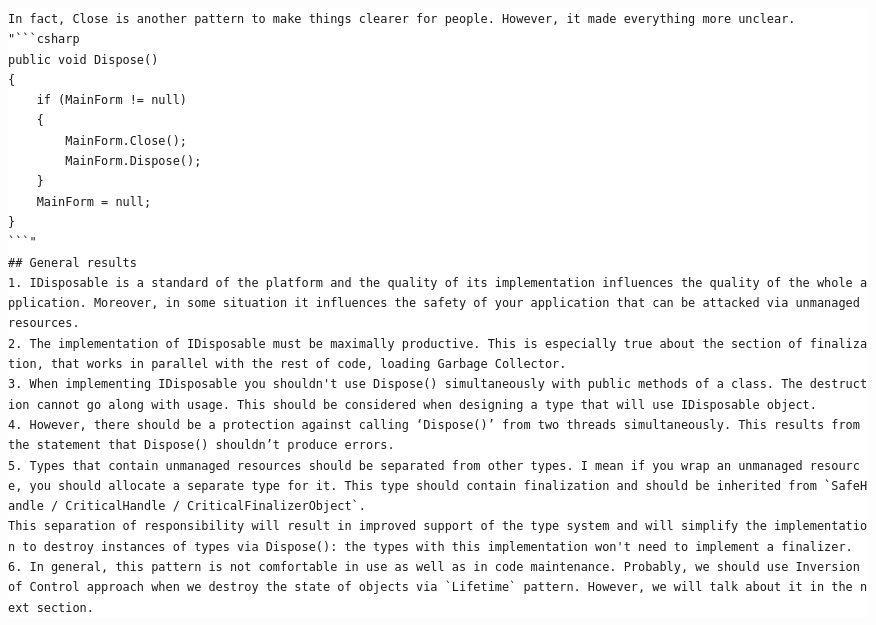```"
In fact, Close is another pattern to make things clearer for people. However, it made everything more unclear.
"```csharp
public void Dispose()
{
    if (MainForm != null)
    {
        MainForm.Close();
        MainForm.Dispose();
    }
    MainForm = null;
}
```"
## General results
1. IDisposable is a standard of the platform and the quality of its implementation influences the quality of the whole application. Moreover, in some situation it influences the safety of your application that can be attacked via unmanaged resources.
2. The implementation of IDisposable must be maximally productive. This is especially true about the section of finalization, that works in parallel with the rest of code, loading Garbage Collector.
3. When implementing IDisposable you shouldn't use Dispose() simultaneously with public methods of a class. The destruction cannot go along with usage. This should be considered when designing a type that will use IDisposable object.
4. However, there should be a protection against calling ‘Dispose()’ from two threads simultaneously. This results from the statement that Dispose() shouldn’t produce errors.
5. Types that contain unmanaged resources should be separated from other types. I mean if you wrap an unmanaged resource, you should allocate a separate type for it. This type should contain finalization and should be inherited from `SafeHandle / CriticalHandle / CriticalFinalizerObject`.
This separation of responsibility will result in improved support of the type system and will simplify the implementation to destroy instances of types via Dispose(): the types with this implementation won't need to implement a finalizer.
6. In general, this pattern is not comfortable in use as well as in code maintenance. Probably, we should use Inversion of Control approach when we destroy the state of objects via `Lifetime` pattern. However, we will talk about it in the next section.